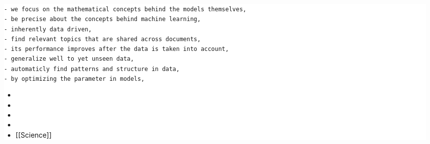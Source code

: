	- we focus on the mathematical concepts behind the models themselves,
	- be precise about the concepts behind machine learning,
	- inherently data driven,
	- find relevant topics that are shared across documents,
	- its performance improves after the data is taken into account,
	- generalize well to yet unseen data,
	- automaticly find patterns and structure in data,
	- by optimizing the parameter in models,
-
-
-
-
- [[Science]]